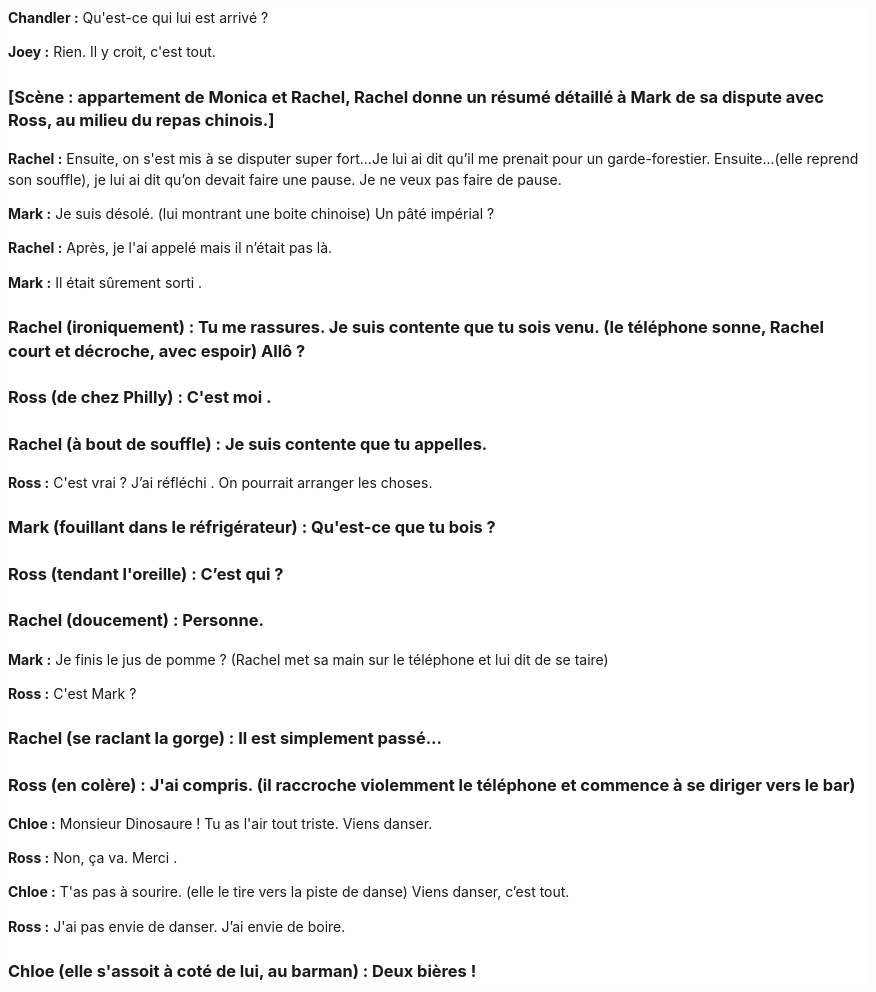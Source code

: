 **Chandler :** Qu'est-ce qui lui est arrivé ?

**Joey :** Rien. Il y croit, c'est tout.

### [Scène : appartement de Monica et Rachel, Rachel donne un résumé détaillé à Mark de sa dispute avec Ross, au milieu du repas chinois.]

**Rachel :** Ensuite, on s'est mis à se disputer super fort...Je lui ai dit qu’il me prenait pour un garde-forestier. Ensuite...(elle reprend son souffle), je lui ai dit qu’on devait faire une pause. Je ne veux pas faire de pause.

**Mark :** Je suis désolé. (lui montrant une boite chinoise) Un pâté impérial ?

**Rachel :** Après, je l'ai appelé mais il n’était pas là.

**Mark :** Il était sûrement sorti .

### Rachel (ironiquement) : Tu me rassures. Je suis contente que tu sois venu. (le téléphone sonne, Rachel court et décroche, avec espoir) Allô ?

### Ross (de chez Philly) : C'est moi .

### Rachel (à bout de souffle) : Je suis contente que tu appelles.

**Ross :** C'est vrai ? J’ai réfléchi . On pourrait arranger les choses.

### Mark (fouillant dans le réfrigérateur) : Qu'est-ce que tu bois ?

### Ross (tendant l'oreille) : C’est qui ?

### Rachel (doucement) : Personne.

**Mark :** Je finis le jus de pomme ? (Rachel met sa main sur le téléphone et lui dit de se taire)

**Ross :** C'est Mark ?

### Rachel (se raclant la gorge) : Il est simplement passé...

### Ross (en colère) : J'ai compris. (il raccroche violemment le téléphone et commence à se diriger vers le bar)

**Chloe :** Monsieur Dinosaure ! Tu as l'air tout triste. Viens danser.

**Ross :** Non, ça va. Merci .

**Chloe :** T'as pas à sourire. (elle le tire vers la piste de danse) Viens danser, c’est tout.

**Ross :** J'ai pas envie de danser. J’ai envie de boire.

### Chloe (elle s'assoit à coté de lui, au barman) : Deux bières !
